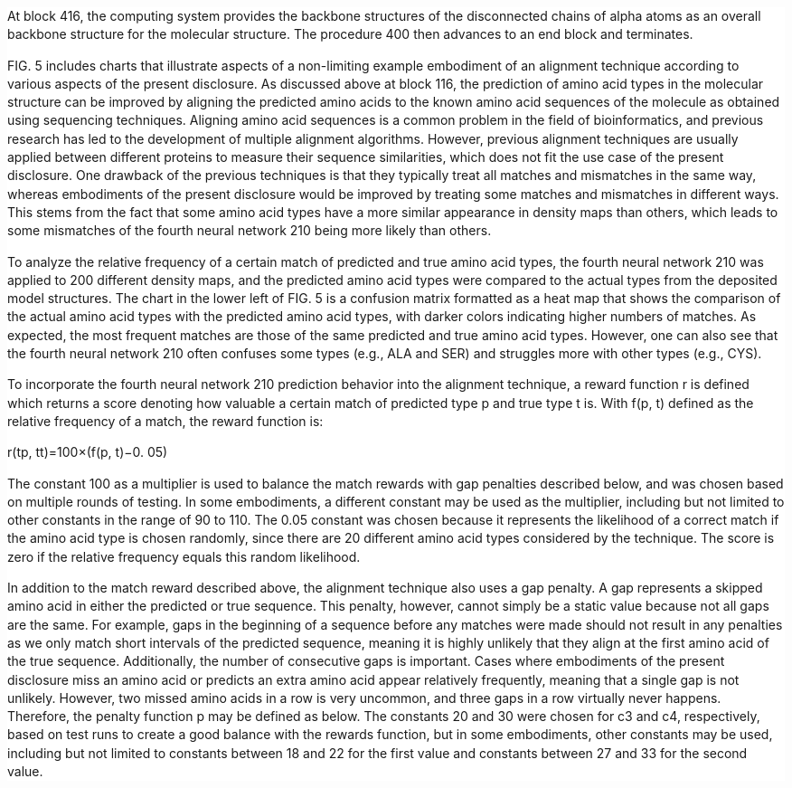At block 416, the computing system provides the backbone structures of the disconnected chains of alpha atoms as an overall backbone structure for the molecular structure. The procedure 400 then advances to an end block and terminates.

FIG. 5 includes charts that illustrate aspects of a non-limiting example embodiment of an alignment technique according to various aspects of the present disclosure. As discussed above at block 116, the prediction of amino acid types in the molecular structure can be improved by aligning the predicted amino acids to the known amino acid sequences of the molecule as obtained using sequencing techniques. Aligning amino acid sequences is a common problem in the field of bioinformatics, and previous research has led to the development of multiple alignment algorithms. However, previous alignment techniques are usually applied between different proteins to measure their sequence similarities, which does not fit the use case of the present disclosure. One drawback of the previous techniques is that they typically treat all matches and mismatches in the same way, whereas embodiments of the present disclosure would be improved by treating some matches and mismatches in different ways. This stems from the fact that some amino acid types have a more similar appearance in density maps than others, which leads to some mismatches of the fourth neural network 210 being more likely than others.

To analyze the relative frequency of a certain match of predicted and true amino acid types, the fourth neural network 210 was applied to 200 different density maps, and the predicted amino acid types were compared to the actual types from the deposited model structures. The chart in the lower left of FIG. 5 is a confusion matrix formatted as a heat map that shows the comparison of the actual amino acid types with the predicted amino acid types, with darker colors indicating higher numbers of matches. As expected, the most frequent matches are those of the same predicted and true amino acid types. However, one can also see that the fourth neural network 210 often confuses some types (e.g., ALA and SER) and struggles more with other types (e.g., CYS).

To incorporate the fourth neural network 210 prediction behavior into the alignment technique, a reward function r is defined which returns a score denoting how valuable a certain match of predicted type p and true type t is. With f(p, t) defined as the relative frequency of a match, the reward function is:

r(tp, tt)=100×(f(p, t)−0. 05)

The constant 100 as a multiplier is used to balance the match rewards with gap penalties described below, and was chosen based on multiple rounds of testing. In some embodiments, a different constant may be used as the multiplier, including but not limited to other constants in the range of 90 to 110. The 0.05 constant was chosen because it represents the likelihood of a correct match if the amino acid type is chosen randomly, since there are 20 different amino acid types considered by the technique. The score is zero if the relative frequency equals this random likelihood.

In addition to the match reward described above, the alignment technique also uses a gap penalty. A gap represents a skipped amino acid in either the predicted or true sequence. This penalty, however, cannot simply be a static value because not all gaps are the same. For example, gaps in the beginning of a sequence before any matches were made should not result in any penalties as we only match short intervals of the predicted sequence, meaning it is highly unlikely that they align at the first amino acid of the true sequence. Additionally, the number of consecutive gaps is important. Cases where embodiments of the present disclosure miss an amino acid or predicts an extra amino acid appear relatively frequently, meaning that a single gap is not unlikely. However, two missed amino acids in a row is very uncommon, and three gaps in a row virtually never happens. Therefore, the penalty function p may be defined as below. The constants 20 and 30 were chosen for c3 and c4, respectively, based on test runs to create a good balance with the rewards function, but in some embodiments, other constants may be used, including but not limited to constants between 18 and 22 for the first value and constants between 27 and 33 for the second value.
